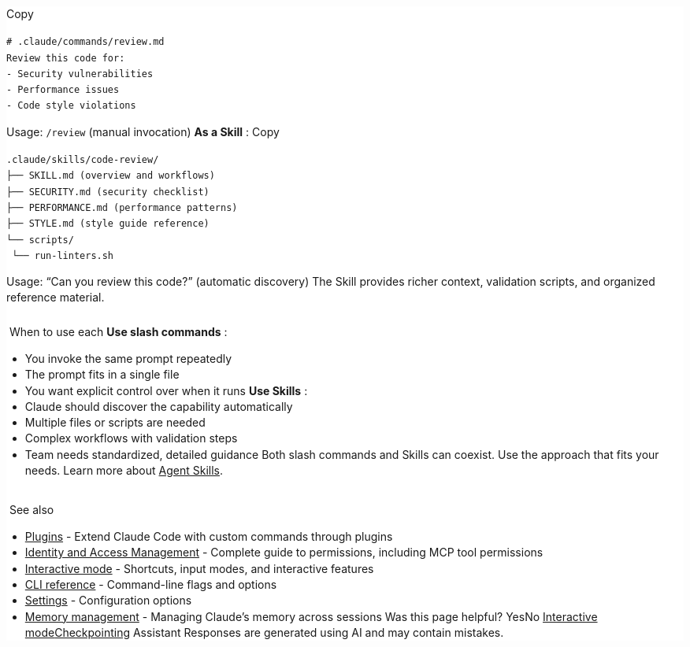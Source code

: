 Copy
```
# .claude/commands/review.md
Review this code for:
- Security vulnerabilities
- Performance issues
- Code style violations
```
Usage: `/review` (manual invocation) **As a Skill** :
Copy
```
.claude/skills/code-review/
├── SKILL.md (overview and workflows)
├── SECURITY.md (security checklist)
├── PERFORMANCE.md (performance patterns)
├── STYLE.md (style guide reference)
└── scripts/
 └── run-linters.sh
```
Usage: “Can you review this code?” (automatic discovery) The Skill provides richer context, validation scripts, and organized reference material.
### 
[​](#when-to-use-each)
When to use each
**Use slash commands** :
 * You invoke the same prompt repeatedly
 * The prompt fits in a single file
 * You want explicit control over when it runs
**Use Skills** :
 * Claude should discover the capability automatically
 * Multiple files or scripts are needed
 * Complex workflows with validation steps
 * Team needs standardized, detailed guidance
Both slash commands and Skills can coexist. Use the approach that fits your needs. Learn more about [Agent Skills](/en/docs/claude-code/skills).
## 
[​](#see-also)
See also
 * [Plugins](/en/docs/claude-code/plugins) - Extend Claude Code with custom commands through plugins
 * [Identity and Access Management](/en/docs/claude-code/iam) - Complete guide to permissions, including MCP tool permissions
 * [Interactive mode](/en/docs/claude-code/interactive-mode) - Shortcuts, input modes, and interactive features
 * [CLI reference](/en/docs/claude-code/cli-reference) - Command-line flags and options
 * [Settings](/en/docs/claude-code/settings) - Configuration options
 * [Memory management](/en/docs/claude-code/memory) - Managing Claude’s memory across sessions
Was this page helpful?
YesNo
[Interactive mode](/en/docs/claude-code/interactive-mode)[Checkpointing](/en/docs/claude-code/checkpointing)
Assistant
Responses are generated using AI and may contain mistakes.